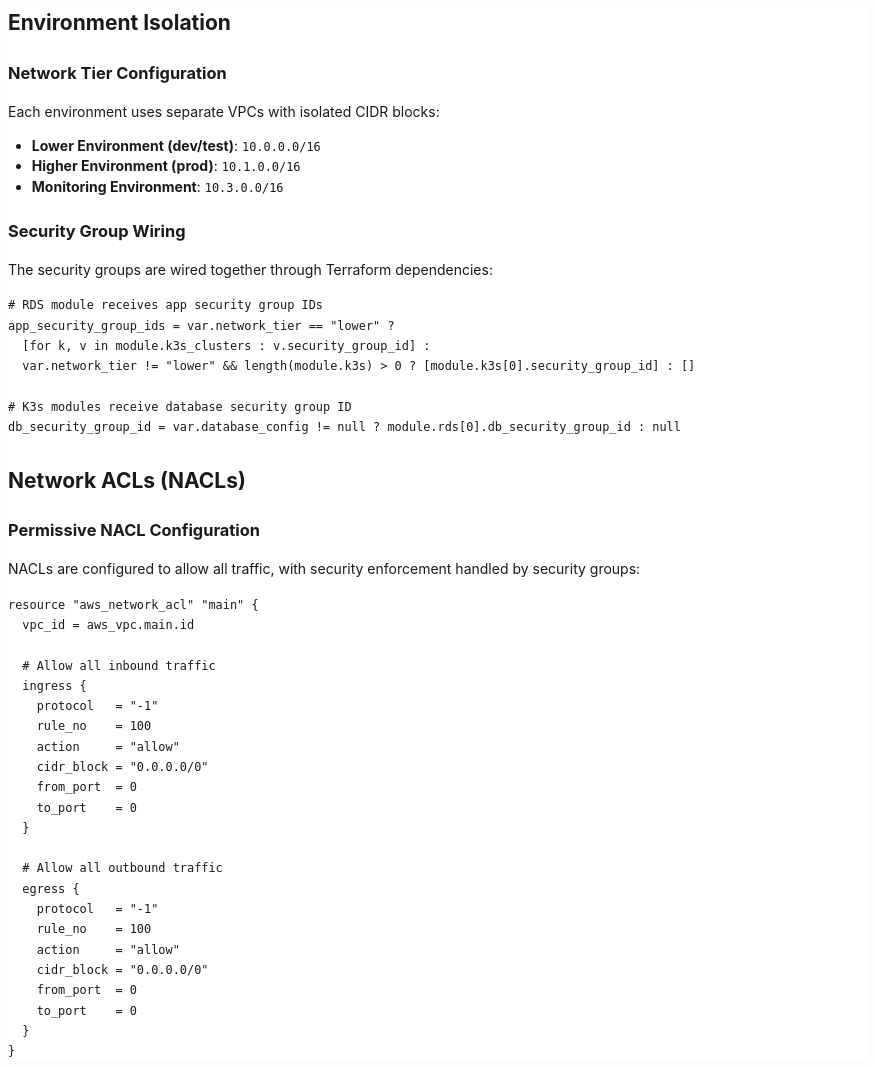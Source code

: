 ## Environment Isolation

### Network Tier Configuration

Each environment uses separate VPCs with isolated CIDR blocks:

- **Lower Environment (dev/test)**: `10.0.0.0/16`
- **Higher Environment (prod)**: `10.1.0.0/16`
- **Monitoring Environment**: `10.3.0.0/16`

### Security Group Wiring

The security groups are wired together through Terraform dependencies:

```hcl
# RDS module receives app security group IDs
app_security_group_ids = var.network_tier == "lower" ? 
  [for k, v in module.k3s_clusters : v.security_group_id] : 
  var.network_tier != "lower" && length(module.k3s) > 0 ? [module.k3s[0].security_group_id] : []

# K3s modules receive database security group ID
db_security_group_id = var.database_config != null ? module.rds[0].db_security_group_id : null
```

## Network ACLs (NACLs)

### Permissive NACL Configuration

NACLs are configured to allow all traffic, with security enforcement handled by security groups:

```hcl
resource "aws_network_acl" "main" {
  vpc_id = aws_vpc.main.id

  # Allow all inbound traffic
  ingress {
    protocol   = "-1"
    rule_no    = 100
    action     = "allow"
    cidr_block = "0.0.0.0/0"
    from_port  = 0
    to_port    = 0
  }

  # Allow all outbound traffic
  egress {
    protocol   = "-1"
    rule_no    = 100
    action     = "allow"
    cidr_block = "0.0.0.0/0"
    from_port  = 0
    to_port    = 0
  }
}
```
